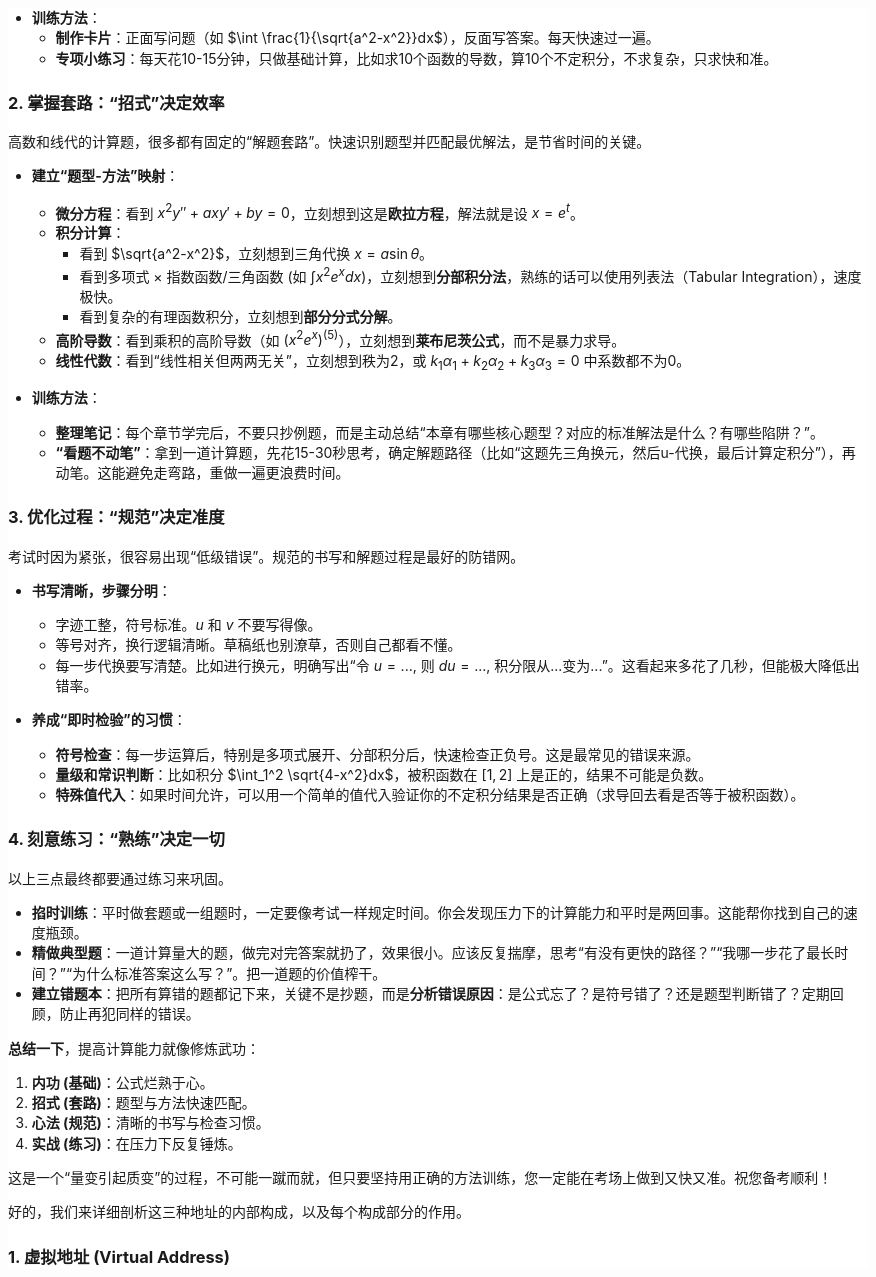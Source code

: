 * **训练方法**：
    * **制作卡片**：正面写问题（如 $\int \frac{1}{\sqrt{a^2-x^2}}dx$），反面写答案。每天快速过一遍。
    * **专项小练习**：每天花10-15分钟，只做基础计算，比如求10个函数的导数，算10个不定积分，不求复杂，只求快和准。

### 2. 掌握套路：“招式”决定效率

高数和线代的计算题，很多都有固定的“解题套路”。快速识别题型并匹配最优解法，是节省时间的关键。

* **建立“题型-方法”映射**：
    * **微分方程**：看到 $x^2y'' +axy' + by = 0$，立刻想到这是**欧拉方程**，解法就是设 $x=e^t$。
    * **积分计算**：
        * 看到 $\sqrt{a^2-x^2}$，立刻想到三角代换 $x=a\sin\theta$。
        * 看到多项式 $\times$ 指数函数/三角函数 (如 $\int x^2e^x dx$)，立刻想到**分部积分法**，熟练的话可以使用列表法（Tabular Integration），速度极快。
        * 看到复杂的有理函数积分，立刻想到**部分分式分解**。
    * **高阶导数**：看到乘积的高阶导数（如 $(x^2e^x)^{(5)}$），立刻想到**莱布尼茨公式**，而不是暴力求导。
    * **线性代数**：看到“线性相关但两两无关”，立刻想到秩为2，或 $k_1\alpha_1+k_2\alpha_2+k_3\alpha_3=0$ 中系数都不为0。

* **训练方法**：
    * **整理笔记**：每个章节学完后，不要只抄例题，而是主动总结“本章有哪些核心题型？对应的标准解法是什么？有哪些陷阱？”。
    * **“看题不动笔”**：拿到一道计算题，先花15-30秒思考，确定解题路径（比如“这题先三角换元，然后u-代换，最后计算定积分”），再动笔。这能避免走弯路，重做一遍更浪费时间。

### 3. 优化过程：“规范”决定准度

考试时因为紧张，很容易出现“低级错误”。规范的书写和解题过程是最好的防错网。

* **书写清晰，步骤分明**：
    * 字迹工整，符号标准。$u$ 和 $v$ 不要写得像。
    * 等号对齐，换行逻辑清晰。草稿纸也别潦草，否则自己都看不懂。
    * 每一步代换要写清楚。比如进行换元，明确写出“令 $u = ...$, 则 $du = ...$, 积分限从...变为...”。这看起来多花了几秒，但能极大降低出错率。

* **养成“即时检验”的习惯**：
    * **符号检查**：每一步运算后，特别是多项式展开、分部积分后，快速检查正负号。这是最常见的错误来源。
    * **量级和常识判断**：比如积分 $\int_1^2 \sqrt{4-x^2}dx$，被积函数在 $[1, 2]$ 上是正的，结果不可能是负数。
    * **特殊值代入**：如果时间允许，可以用一个简单的值代入验证你的不定积分结果是否正确（求导回去看是否等于被积函数）。

### 4. 刻意练习：“熟练”决定一切

以上三点最终都要通过练习来巩固。

* **掐时训练**：平时做套题或一组题时，一定要像考试一样规定时间。你会发现压力下的计算能力和平时是两回事。这能帮你找到自己的速度瓶颈。
* **精做典型题**：一道计算量大的题，做完对完答案就扔了，效果很小。应该反复揣摩，思考“有没有更快的路径？”“我哪一步花了最长时间？”“为什么标准答案这么写？”。把一道题的价值榨干。
* **建立错题本**：把所有算错的题都记下来，关键不是抄题，而是**分析错误原因**：是公式忘了？是符号错了？还是题型判断错了？定期回顾，防止再犯同样的错误。

**总结一下**，提高计算能力就像修炼武功：
1.  **内功 (基础)**：公式烂熟于心。
2.  **招式 (套路)**：题型与方法快速匹配。
3.  **心法 (规范)**：清晰的书写与检查习惯。
4.  **实战 (练习)**：在压力下反复锤炼。

这是一个“量变引起质变”的过程，不可能一蹴而就，但只要坚持用正确的方法训练，您一定能在考场上做到又快又准。祝您备考顺利！

好的，我们来详细剖析这三种地址的内部构成，以及每个构成部分的作用。

### 1. 虚拟地址 (Virtual Address)

